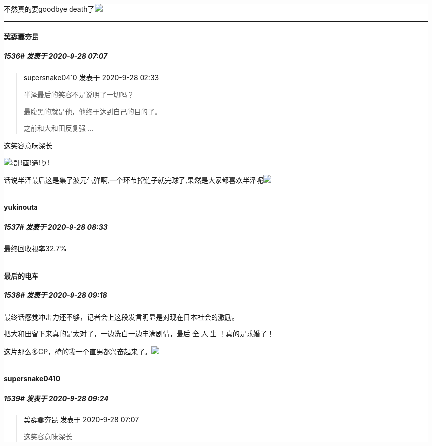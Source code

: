 不然真的要goodbye death了<img src="https://static.saraba1st.com/image/smiley/face2017/067.png" referrerpolicy="no-referrer">


-----

####  巭孬嫑夯昆  
##### 1536#       发表于 2020-9-28 07:07


<blockquote><a href="httphttps://bbs.saraba1st.com/2b/forum.php?mod=redirect&amp;goto=findpost&amp;pid=48880050&amp;ptid=1833120" target="_blank">supersnake0410 发表于 2020-9-28 02:33</a>

半泽最后的笑容不是说明了一切吗？

最腹黑的就是他，他终于达到自己的目的了。

之前和大和田反复强 ...</blockquote>
这笑容意味深长

<img src="https://static.saraba1st.com/image/smiley/carton2017/001.png" referrerpolicy="no-referrer">:計!画!通!り!


话说半泽最后这是集了波元气弹啊,一个环节掉链子就完球了,果然是大家都喜欢半泽呢<img src="https://static.saraba1st.com/image/smiley/carton2017/019.png" referrerpolicy="no-referrer">


-----

####  yukinouta  
##### 1537#       发表于 2020-9-28 08:33


最终回收视率32.7%


-----

####  最后的电车  
##### 1538#       发表于 2020-9-28 09:18


最终话感觉冲击力还不够，记者会上这段发言明显是对现在日本社会的激励。

把大和田留下来真的是太对了，一边洗白一边丰满剧情，最后 全 人 生 ！真的是求婚了！

这片那么多CP，磕的我一个直男都兴奋起来了。<img src="https://static.saraba1st.com/image/smiley/face2017/049.png" referrerpolicy="no-referrer">


-----

####  supersnake0410  
##### 1539#       发表于 2020-9-28 09:24


<blockquote><a href="httphttps://bbs.saraba1st.com/2b/forum.php?mod=redirect&amp;goto=findpost&amp;pid=48880358&amp;ptid=1833120" target="_blank">巭孬嫑夯昆 发表于 2020-9-28 07:07</a>

这笑容意味深长

